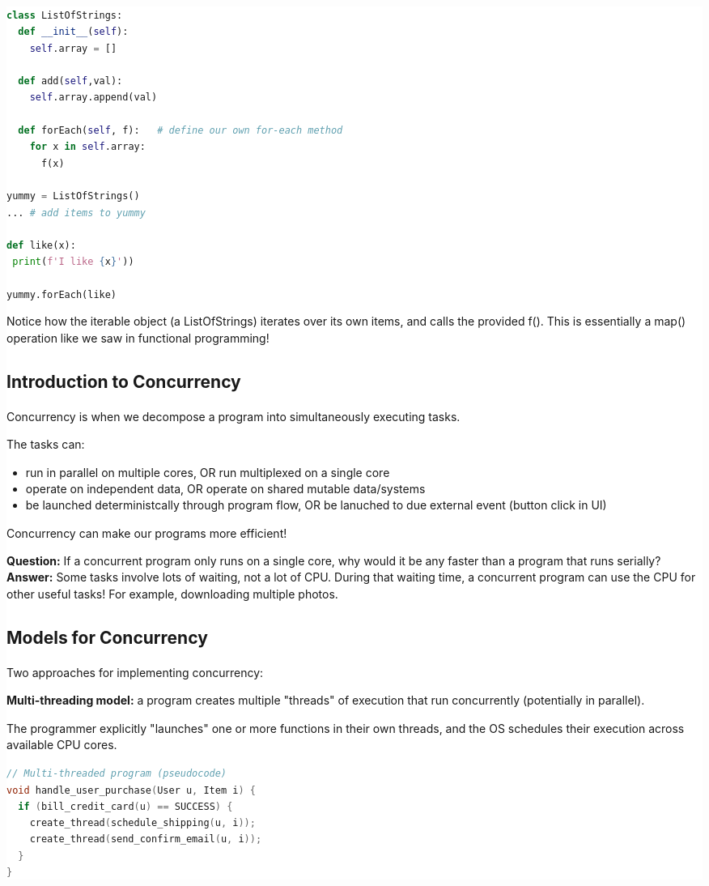 ```python
class ListOfStrings:
  def __init__(self):
    self.array = []

  def add(self,val):
    self.array.append(val)

  def forEach(self, f):   # define our own for-each method
    for x in self.array:
      f(x)

yummy = ListOfStrings()
... # add items to yummy

def like(x):
 print(f'I like {x}'))

yummy.forEach(like)
```

Notice how the iterable object (a ListOfStrings) iterates over its own items, and calls the provided f(). This is essentially a map() operation like we saw in functional programming!

## Introduction to Concurrency

Concurrency is when we decompose a program into simultaneously executing tasks.

The tasks can:
- run in parallel on multiple cores, OR run multiplexed on a single core
- operate on independent data, OR operate on shared mutable data/systems
- be launched deterministcally through program flow, OR be lanuched to due external event (button click in UI)

Concurrency can make our programs more efficient!

**Question:** If a concurrent program only runs on a single core, why would it be any faster than a program that runs serially?
**Answer:** Some tasks involve lots of waiting, not a lot of CPU. During that waiting time, a concurrent program can use the CPU for other useful tasks! For example, downloading multiple photos.

## Models for Concurrency

Two approaches for implementing concurrency:

**Multi-threading model:** a program creates multiple "threads" of execution that run concurrently (potentially in parallel).

The programmer explicitly "launches" one or more functions in their own threads, and the OS schedules their execution across available CPU cores.

```cpp
// Multi-threaded program (pseudocode)
void handle_user_purchase(User u, Item i) {
  if (bill_credit_card(u) == SUCCESS) {
    create_thread(schedule_shipping(u, i));
    create_thread(send_confirm_email(u, i));
  }
}
```
